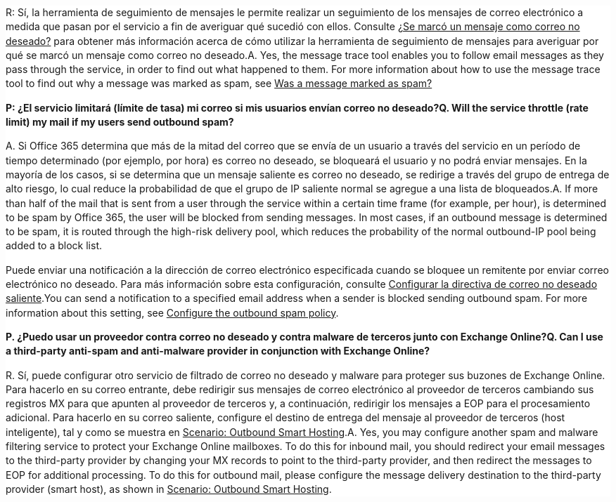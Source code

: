 <span data-ttu-id="9c1e6-p113">R: Sí, la herramienta de seguimiento de mensajes le permite realizar un seguimiento de los mensajes de correo electrónico a medida que pasan por el servicio a fin de averiguar qué sucedió con ellos. Consulte [¿Se marcó un mensaje como correo no deseado?](http://technet.microsoft.com/library/aa49e3f9-a5b1-4410-aac2-ddbbf3f5bfb2.aspx#BKMB_Whywasamessagemarkedasspam) para obtener más información acerca de cómo utilizar la herramienta de seguimiento de mensajes para averiguar por qué se marcó un mensaje como correo no deseado.</span><span class="sxs-lookup"><span data-stu-id="9c1e6-p113">A. Yes, the message trace tool enables you to follow email messages as they pass through the service, in order to find out what happened to them. For more information about how to use the message trace tool to find out why a message was marked as spam, see [Was a message marked as spam? ](http://technet.microsoft.com/library/aa49e3f9-a5b1-4410-aac2-ddbbf3f5bfb2.aspx#BKMB_Whywasamessagemarkedasspam)</span></span>
  
 <span data-ttu-id="9c1e6-162">**P: ¿El servicio limitará (límite de tasa) mi correo si mis usuarios envían correo no deseado?**</span><span class="sxs-lookup"><span data-stu-id="9c1e6-162">**Q. Will the service throttle (rate limit) my mail if my users send outbound spam?**</span></span>
  
<span data-ttu-id="9c1e6-p114">A. Si Office 365 determina que más de la mitad del correo que se envía de un usuario a través del servicio en un período de tiempo determinado (por ejemplo, por hora) es correo no deseado, se bloqueará el usuario y no podrá enviar mensajes. En la mayoría de los casos, si se determina que un mensaje saliente es correo no deseado, se redirige a través del grupo de entrega de alto riesgo, lo cual reduce la probabilidad de que el grupo de IP saliente normal se agregue a una lista de bloqueados.</span><span class="sxs-lookup"><span data-stu-id="9c1e6-p114">A. If more than half of the mail that is sent from a user through the service within a certain time frame (for example, per hour), is determined to be spam by Office 365, the user will be blocked from sending messages. In most cases, if an outbound message is determined to be spam, it is routed through the high-risk delivery pool, which reduces the probability of the normal outbound-IP pool being added to a block list.</span></span>
  
<span data-ttu-id="9c1e6-p115">Puede enviar una notificación a la dirección de correo electrónico especificada cuando se bloquee un remitente por enviar correo electrónico no deseado. Para más información sobre esta configuración, consulte [Configurar la directiva de correo no deseado saliente](configure-the-outbound-spam-policy.md).</span><span class="sxs-lookup"><span data-stu-id="9c1e6-p115">You can send a notification to a specified email address when a sender is blocked sending outbound spam. For more information about this setting, see [Configure the outbound spam policy](configure-the-outbound-spam-policy.md).</span></span>
  
 <span data-ttu-id="9c1e6-168">**P. ¿Puedo usar un proveedor contra correo no deseado y contra malware de terceros junto con Exchange Online?**</span><span class="sxs-lookup"><span data-stu-id="9c1e6-168">**Q. Can I use a third-party anti-spam and anti-malware provider in conjunction with Exchange Online?**</span></span>
  
<span data-ttu-id="9c1e6-p116">R. Sí, puede configurar otro servicio de filtrado de correo no deseado y malware para proteger sus buzones de Exchange Online. Para hacerlo en su correo entrante, debe redirigir sus mensajes de correo electrónico al proveedor de terceros cambiando sus registros MX para que apunten al proveedor de terceros y, a continuación, redirigir los mensajes a EOP para el procesamiento adicional. Para hacerlo en su correo saliente, configure el destino de entrega del mensaje al proveedor de terceros (host inteligente), tal y como se muestra en [Scenario: Outbound Smart Hosting](http://technet.microsoft.com/library/431b3f02-4efd-4bd3-94e7-eecd03f8ef5e.aspx).</span><span class="sxs-lookup"><span data-stu-id="9c1e6-p116">A. Yes, you may configure another spam and malware filtering service to protect your Exchange Online mailboxes. To do this for inbound mail, you should redirect your email messages to the third-party provider by changing your MX records to point to the third-party provider, and then redirect the messages to EOP for additional processing. To do this for outbound mail, please configure the message delivery destination to the third-party provider (smart host), as shown in [Scenario: Outbound Smart Hosting](http://technet.microsoft.com/library/431b3f02-4efd-4bd3-94e7-eecd03f8ef5e.aspx).</span></span>
  